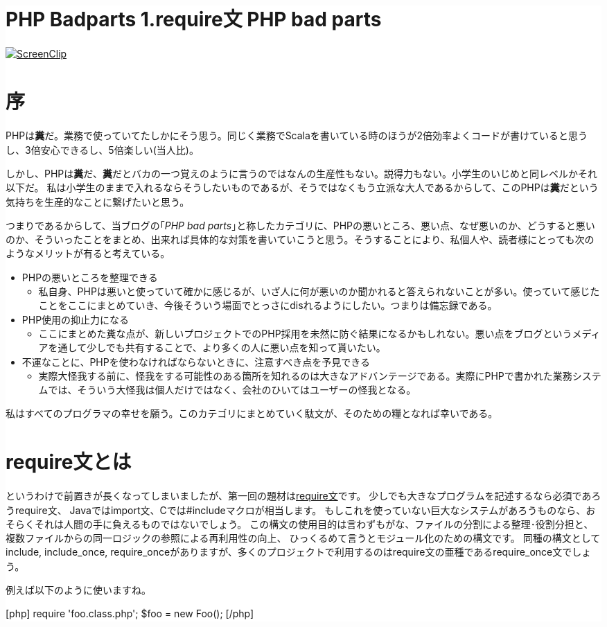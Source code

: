 PHP Badparts 1.require文
PHP bad parts
=====
<a href="http://manaten.net/wp-content/uploads/2013/04/ScreenClip1.png"><img src="http://manaten.net/wp-content/uploads/2013/04/ScreenClip1.png" alt="ScreenClip" width="652" height="125" class="aligncenter size-full wp-image-494" /></a>

<h1>序</h1>

<p>PHPは<strong>糞</strong>だ。業務で使っていてたしかにそう思う。同じく業務でScalaを書いている時のほうが2倍効率よくコードが書けていると思うし、3倍安心できるし、5倍楽しい(当人比)。</p>

<p>
しかし、PHPは<strong>糞</strong>だ、<strong>糞</strong>だとバカの一つ覚えのように言うのではなんの生産性もない。説得力もない。小学生のいじめと同レベルかそれ以下だ。
私は小学生のままで入れるならそうしたいものであるが、そうではなくもう立派な大人であるからして、このPHPは<strong>糞</strong>だという気持ちを生産的なことに繋げたいと思う。</p>

<p>つまりであるからして、当ブログの｢<em>PHP bad parts</em>｣と称したカテゴリに、PHPの悪いところ、悪い点、なぜ悪いのか、どうすると悪いのか、そういったことをまとめ、出来れば具体的な対策を書いていこうと思う。そうすることにより、私個人や、読者様にとっても次のようなメリットが有ると考えている。</p>

<ul>
<li>PHPの悪いところを整理できる

<ul>
<li>私自身、PHPは悪いと使っていて確かに感じるが、いざ人に何が悪いのか聞かれると答えられないことが多い。使っていて感じたことをここにまとめていき、今後そういう場面でとっさにdisれるようにしたい。つまりは備忘録である。</li>
</ul></li>
<li>PHP使用の抑止力になる

<ul>
<li>ここにまとめた糞な点が、新しいプロジェクトでのPHP採用を未然に防ぐ結果になるかもしれない。悪い点をブログというメディアを通して少しでも共有することで、より多くの人に悪い点を知って貰いたい。</li>
</ul></li>
<li>不運なことに、PHPを使わなければならないときに、注意すべき点を予見できる

<ul>
<li>実際大怪我する前に、怪我をする可能性のある箇所を知れるのは大きなアドバンテージである。実際にPHPで書かれた業務システムでは、そういう大怪我は個人だけではなく、会社のひいてはユーザーの怪我となる。</li>
</ul></li>
</ul>

<p>私はすべてのプログラマの幸せを願う。このカテゴリにまとめていく駄文が、そのための糧となれば幸いである。</p>

<h1>require文とは</h1>

<p>というわけで前置きが長くなってしまいましたが、第一回の題材は<a href="http://www.php.net/manual/ja/function.require.php">require文</a>です。
少しでも大きなプログラムを記述するなら必須であろうrequire文、
Javaではimport文、Cでは#includeマクロが相当します。
もしこれを使っていない巨大なシステムがあろうものなら、おそらくそれは人間の手に負えるものではないでしょう。
この構文の使用目的は言わずもがな、ファイルの分割による整理･役割分担と、複数ファイルからの同一ロジックの参照による再利用性の向上、
ひっくるめて言うとモジュール化のための構文です。
同種の構文としてinclude, include_once, require_onceがありますが、多くのプロジェクトで利用するのはrequire文の亜種であるrequire_once文でしょう。</p>

<p>例えば以下のように使いますね。</p>

<div>[php]
require 'foo.class.php';
$foo = new Foo();
[/php]</div>
